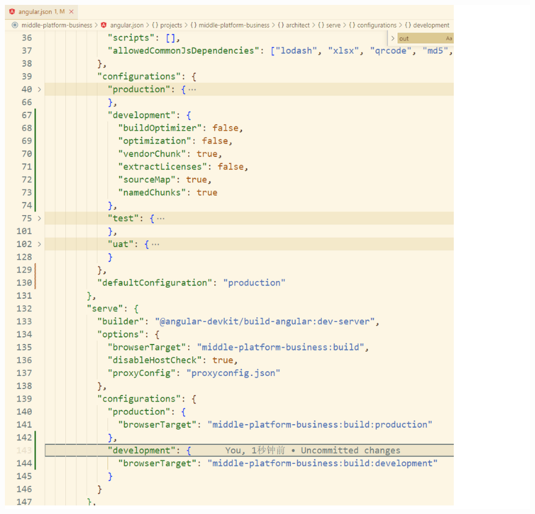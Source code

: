 <img src="typora-user-images/image-20220816164159775.png" alt="image-20220816164159775" style="zoom:80%;" />


